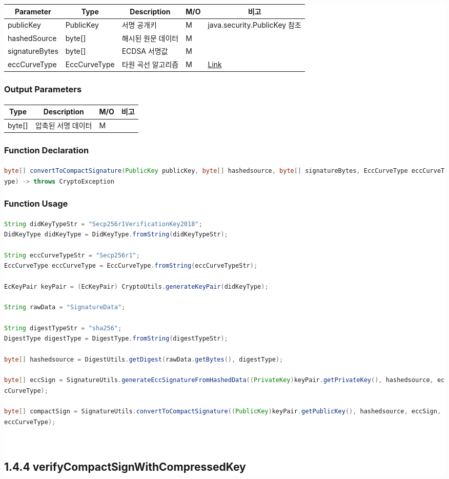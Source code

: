 | Parameter | Type   | Description                | **M/O** | **비고** |
|-----------|--------|----------------------------|---------|---------|
| publicKey    | PublicKey    | 서명 공개키 |M| java.security.PublicKey 참조 |
| hashedSource    | byte[]    | 해시된 원문 데이터 |M||
| signatureBytes    | byte[]    | ECDSA 서명값 |M||
| eccCurveType    | EccCurveType    | 타원 곡선 알고리즘 |M| [Link](#22-ecccurvetype) |


### Output Parameters

| Type | Description                |**M/O** | **비고** |
|------|----------------------------|---------|---------|
| byte[]  | 압축된 서명 데이터 |M| |


### Function Declaration

```java
byte[] convertToCompactSignature(PublicKey publicKey, byte[] hashedsource, byte[] signatureBytes, EccCurveType eccCurveType) -> throws CryptoException
```

### Function Usage
```java
String didKeyTypeStr = "Secp256r1VerificationKey2018";
DidKeyType didKeyType = DidKeyType.fromString(didKeyTypeStr);

String eccCurveTypeStr = "Secp256r1";
EccCurveType eccCurveType = EccCurveType.fromString(eccCurveTypeStr);

EcKeyPair keyPair = (EcKeyPair) CryptoUtils.generateKeyPair(didKeyType);

String rawData = "SignatureData";

String digestTypeStr = "sha256";
DigestType digestType = DigestType.fromString(digestTypeStr);

byte[] hashedsource = DigestUtils.getDigest(rawData.getBytes(), digestType);

byte[] eccSign = SignatureUtils.generateEccSignatureFromHashedData((PrivateKey)keyPair.getPrivateKey(), hashedsource, eccCurveType);

byte[] compactSign = SignatureUtils.convertToCompactSignature((PublicKey)keyPair.getPublicKey(), hashedsource, eccSign, eccCurveType);
```

<br>

## 1.4.4 verifyCompactSignWithCompressedKey
